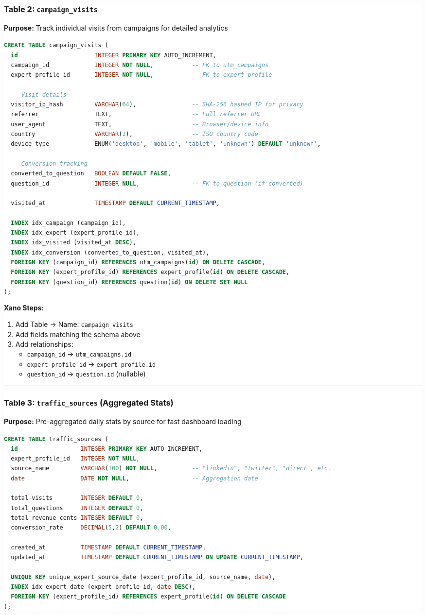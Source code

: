 
### Table 2: `campaign_visits`
**Purpose:** Track individual visits from campaigns for detailed analytics

```sql
CREATE TABLE campaign_visits (
  id                      INTEGER PRIMARY KEY AUTO_INCREMENT,
  campaign_id             INTEGER NOT NULL,           -- FK to utm_campaigns
  expert_profile_id       INTEGER NOT NULL,           -- FK to expert_profile
  
  -- Visit details
  visitor_ip_hash         VARCHAR(64),                -- SHA-256 hashed IP for privacy
  referrer                TEXT,                       -- Full referrer URL
  user_agent              TEXT,                       -- Browser/device info
  country                 VARCHAR(2),                 -- ISO country code
  device_type             ENUM('desktop', 'mobile', 'tablet', 'unknown') DEFAULT 'unknown',
  
  -- Conversion tracking
  converted_to_question   BOOLEAN DEFAULT FALSE,
  question_id             INTEGER NULL,               -- FK to question (if converted)
  
  visited_at              TIMESTAMP DEFAULT CURRENT_TIMESTAMP,
  
  INDEX idx_campaign (campaign_id),
  INDEX idx_expert (expert_profile_id),
  INDEX idx_visited (visited_at DESC),
  INDEX idx_conversion (converted_to_question, visited_at),
  FOREIGN KEY (campaign_id) REFERENCES utm_campaigns(id) ON DELETE CASCADE,
  FOREIGN KEY (expert_profile_id) REFERENCES expert_profile(id) ON DELETE CASCADE,
  FOREIGN KEY (question_id) REFERENCES question(id) ON DELETE SET NULL
);
```

**Xano Steps:**
1. Add Table → Name: `campaign_visits`
2. Add fields matching the schema above
3. Add relationships:
   - `campaign_id` → `utm_campaigns.id`
   - `expert_profile_id` → `expert_profile.id`
   - `question_id` → `question.id` (nullable)

---

### Table 3: `traffic_sources` (Aggregated Stats)
**Purpose:** Pre-aggregated daily stats by source for fast dashboard loading

```sql
CREATE TABLE traffic_sources (
  id                  INTEGER PRIMARY KEY AUTO_INCREMENT,
  expert_profile_id   INTEGER NOT NULL,
  source_name         VARCHAR(100) NOT NULL,          -- "linkedin", "twitter", "direct", etc.
  date                DATE NOT NULL,                  -- Aggregation date
  
  total_visits        INTEGER DEFAULT 0,
  total_questions     INTEGER DEFAULT 0,
  total_revenue_cents INTEGER DEFAULT 0,
  conversion_rate     DECIMAL(5,2) DEFAULT 0.00,
  
  created_at          TIMESTAMP DEFAULT CURRENT_TIMESTAMP,
  updated_at          TIMESTAMP DEFAULT CURRENT_TIMESTAMP ON UPDATE CURRENT_TIMESTAMP,
  
  UNIQUE KEY unique_expert_source_date (expert_profile_id, source_name, date),
  INDEX idx_expert_date (expert_profile_id, date DESC),
  FOREIGN KEY (expert_profile_id) REFERENCES expert_profile(id) ON DELETE CASCADE
);
```